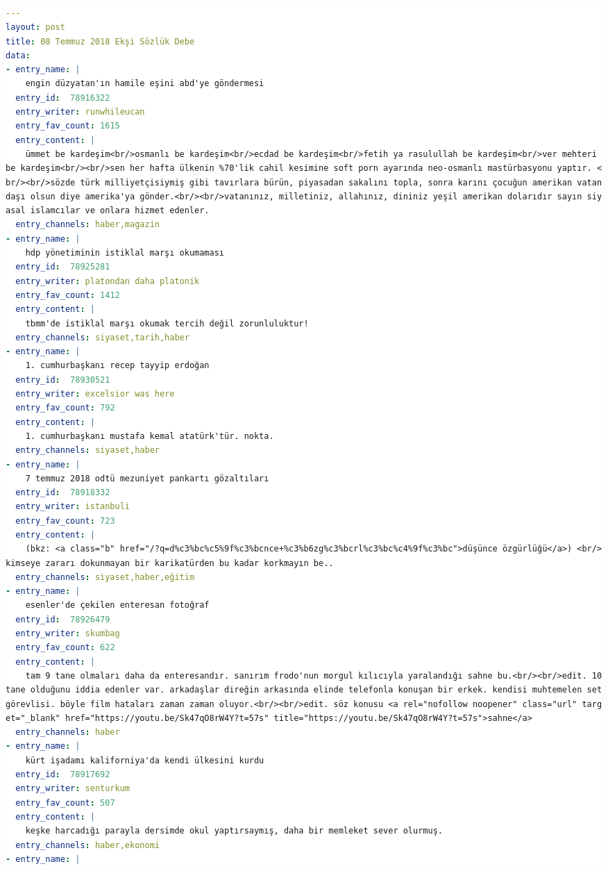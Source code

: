 ```yaml
---
layout: post
title: 08 Temmuz 2018 Ekşi Sözlük Debe
data:
- entry_name: |
    engin düzyatan'ın hamile eşini abd'ye göndermesi
  entry_id:  78916322
  entry_writer: runwhileucan
  entry_fav_count: 1615
  entry_content: |
    ümmet be kardeşim<br/>osmanlı be kardeşim<br/>ecdad be kardeşim<br/>fetih ya rasulullah be kardeşim<br/>ver mehteri be kardeşim<br/><br/>sen her hafta ülkenin %70'lik cahil kesimine soft porn ayarında neo-osmanlı mastürbasyonu yaptır. <br/><br/>sözde türk milliyetçisiymiş gibi tavırlara bürün, piyasadan sakalını topla, sonra karını çocuğun amerikan vatandaşı olsun diye amerika'ya gönder.<br/><br/>vatanınız, milletiniz, allahınız, dininiz yeşil amerikan dolarıdır sayın siyasal islamcılar ve onlara hizmet edenler.
  entry_channels: haber,magazin
- entry_name: |
    hdp yönetiminin istiklal marşı okumaması
  entry_id:  78925281
  entry_writer: platondan daha platonik
  entry_fav_count: 1412
  entry_content: |
    tbmm'de istiklal marşı okumak tercih değil zorunluluktur!
  entry_channels: siyaset,tarih,haber
- entry_name: |
    1. cumhurbaşkanı recep tayyip erdoğan
  entry_id:  78930521
  entry_writer: excelsior was here
  entry_fav_count: 792
  entry_content: |
    1. cumhurbaşkanı mustafa kemal atatürk'tür. nokta.
  entry_channels: siyaset,haber
- entry_name: |
    7 temmuz 2018 odtü mezuniyet pankartı gözaltıları
  entry_id:  78918332
  entry_writer: istanbuli
  entry_fav_count: 723
  entry_content: |
    (bkz: <a class="b" href="/?q=d%c3%bc%c5%9f%c3%bcnce+%c3%b6zg%c3%bcrl%c3%bc%c4%9f%c3%bc">düşünce özgürlüğü</a>) <br/>kimseye zararı dokunmayan bir karikatürden bu kadar korkmayın be..
  entry_channels: siyaset,haber,eğitim
- entry_name: |
    esenler'de çekilen enteresan fotoğraf
  entry_id:  78926479
  entry_writer: skumbag
  entry_fav_count: 622
  entry_content: |
    tam 9 tane olmaları daha da enteresandır. sanırım frodo'nun morgul kılıcıyla yaralandığı sahne bu.<br/><br/>edit. 10 tane olduğunu iddia edenler var. arkadaşlar direğin arkasında elinde telefonla konuşan bir erkek. kendisi muhtemelen set görevlisi. böyle film hataları zaman zaman oluyor.<br/><br/>edit. söz konusu <a rel="nofollow noopener" class="url" target="_blank" href="https://youtu.be/Sk47qO8rW4Y?t=57s" title="https://youtu.be/Sk47qO8rW4Y?t=57s">sahne</a>
  entry_channels: haber
- entry_name: |
    kürt işadamı kaliforniya'da kendi ülkesini kurdu
  entry_id:  78917692
  entry_writer: senturkum
  entry_fav_count: 507
  entry_content: |
    keşke harcadığı parayla dersimde okul yaptırsaymış, daha bir memleket sever olurmuş.
  entry_channels: haber,ekonomi
- entry_name: |
```